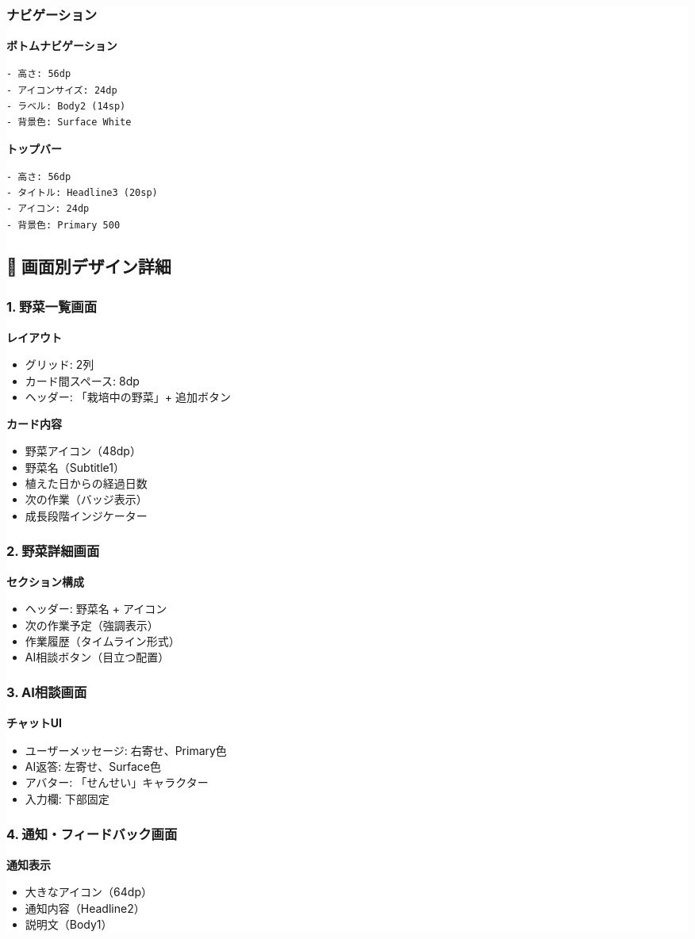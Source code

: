 ### ナビゲーション
**ボトムナビゲーション**
```
- 高さ: 56dp
- アイコンサイズ: 24dp
- ラベル: Body2 (14sp)
- 背景色: Surface White
```

**トップバー**
```
- 高さ: 56dp
- タイトル: Headline3 (20sp)
- アイコン: 24dp
- 背景色: Primary 500
```

## 🎯 画面別デザイン詳細

### 1. 野菜一覧画面
**レイアウト**
- グリッド: 2列
- カード間スペース: 8dp
- ヘッダー: 「栽培中の野菜」+ 追加ボタン

**カード内容**
- 野菜アイコン（48dp）
- 野菜名（Subtitle1）
- 植えた日からの経過日数
- 次の作業（バッジ表示）
- 成長段階インジケーター

### 2. 野菜詳細画面
**セクション構成**
- ヘッダー: 野菜名 + アイコン
- 次の作業予定（強調表示）
- 作業履歴（タイムライン形式）
- AI相談ボタン（目立つ配置）

### 3. AI相談画面
**チャットUI**
- ユーザーメッセージ: 右寄せ、Primary色
- AI返答: 左寄せ、Surface色
- アバター: 「せんせい」キャラクター
- 入力欄: 下部固定

### 4. 通知・フィードバック画面
**通知表示**
- 大きなアイコン（64dp）
- 通知内容（Headline2）
- 説明文（Body1）
